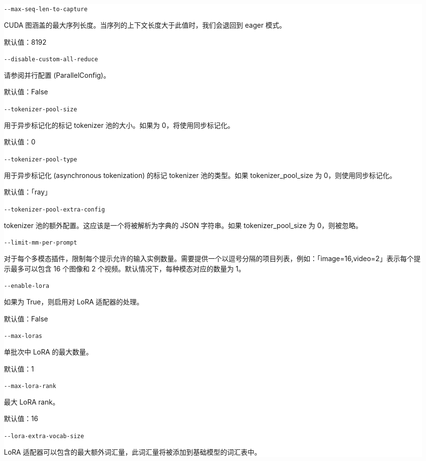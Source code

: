 `--max-seq-len-to-capture`  

CUDA 图涵盖的最大序列长度。当序列的上下文长度大于此值时，我们会退回到 eager 模式。


默认值：8192


`--disable-custom-all-reduce`  

请参阅并行配置 (ParallelConfig)。


默认值：False


`--tokenizer-pool-size`  

用于异步标记化的标记 tokenizer 池的大小。如果为 0，将使用同步标记化。


默认值：0


`--tokenizer-pool-type`  

用于异步标记化 (asynchronous tokenization) 的标记 tokenizer 池的类型。如果 tokenizer_pool_size 为 0，则使用同步标记化。


默认值：「ray」


`--tokenizer-pool-extra-config`  

tokenizer 池的额外配置。这应该是一个将被解析为字典的 JSON 字符串。如果 tokenizer_pool_size 为 0，则被忽略。


`--limit-mm-per-prompt`  

对于每个多模态插件，限制每个提示允许的输入实例数量。需要提供一个以逗号分隔的项目列表，例如：「image=16,video=2」表示每个提示最多可以包含 16 个图像和 2 个视频。默认情况下，每种模态对应的数量为 1。


`--enable-lora`  

如果为 True，则启用对 LoRA 适配器的处理。


默认值：False


`--max-loras`  

单批次中 LoRA 的最大数量。


默认值：1


`--max-lora-rank`  

最大 LoRA rank。


默认值：16


`--lora-extra-vocab-size`  

LoRA 适配器可以包含的最大额外词汇量，此词汇量将被添加到基础模型的词汇表中。
